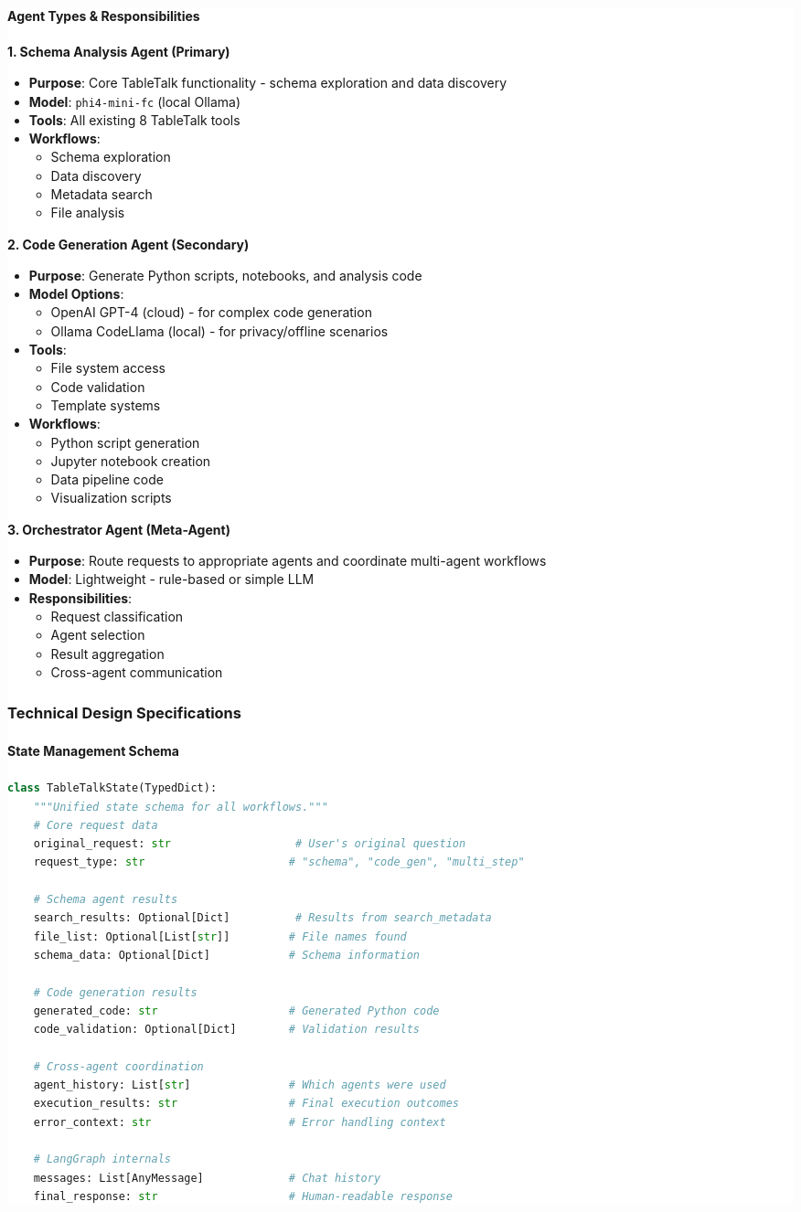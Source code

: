 #### Agent Types & Responsibilities

**1. Schema Analysis Agent (Primary)**
- **Purpose**: Core TableTalk functionality - schema exploration and data discovery
- **Model**: `phi4-mini-fc` (local Ollama)
- **Tools**: All existing 8 TableTalk tools
- **Workflows**: 
  - Schema exploration
  - Data discovery
  - Metadata search
  - File analysis

**2. Code Generation Agent (Secondary)**
- **Purpose**: Generate Python scripts, notebooks, and analysis code
- **Model Options**: 
  - OpenAI GPT-4 (cloud) - for complex code generation
  - Ollama CodeLlama (local) - for privacy/offline scenarios
- **Tools**: 
  - File system access
  - Code validation
  - Template systems
- **Workflows**:
  - Python script generation
  - Jupyter notebook creation
  - Data pipeline code
  - Visualization scripts

**3. Orchestrator Agent (Meta-Agent)**
- **Purpose**: Route requests to appropriate agents and coordinate multi-agent workflows
- **Model**: Lightweight - rule-based or simple LLM
- **Responsibilities**:
  - Request classification
  - Agent selection
  - Result aggregation
  - Cross-agent communication

### Technical Design Specifications

#### State Management Schema
```python
class TableTalkState(TypedDict):
    """Unified state schema for all workflows."""
    # Core request data
    original_request: str                   # User's original question
    request_type: str                      # "schema", "code_gen", "multi_step"
    
    # Schema agent results
    search_results: Optional[Dict]          # Results from search_metadata
    file_list: Optional[List[str]]         # File names found
    schema_data: Optional[Dict]            # Schema information
    
    # Code generation results
    generated_code: str                    # Generated Python code
    code_validation: Optional[Dict]        # Validation results
    
    # Cross-agent coordination
    agent_history: List[str]               # Which agents were used
    execution_results: str                 # Final execution outcomes
    error_context: str                     # Error handling context
    
    # LangGraph internals
    messages: List[AnyMessage]             # Chat history
    final_response: str                    # Human-readable response
```
